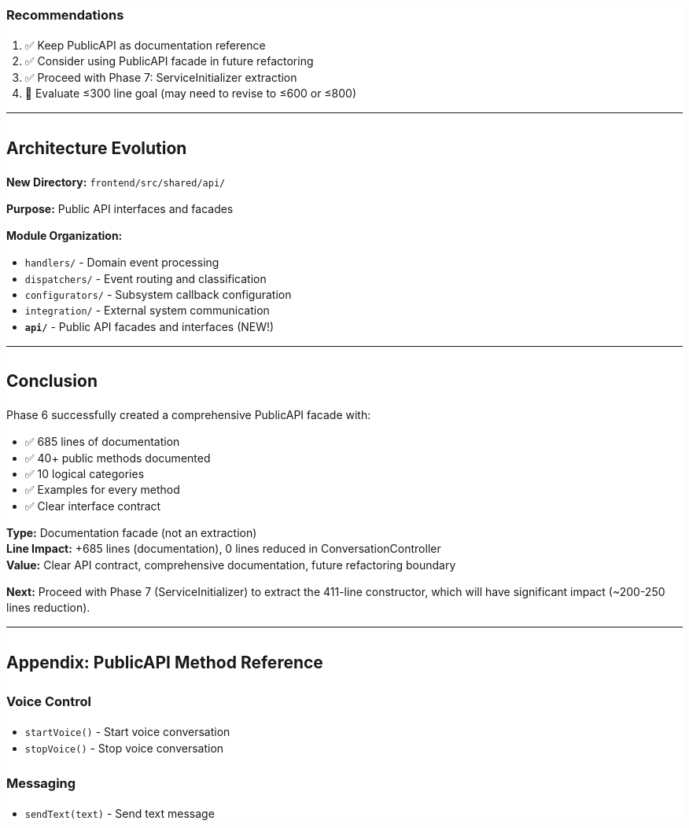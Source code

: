 ### Recommendations

1. ✅ Keep PublicAPI as documentation reference
2. ✅ Consider using PublicAPI facade in future refactoring
3. ✅ Proceed with Phase 7: ServiceInitializer extraction
4. 🔄 Evaluate ≤300 line goal (may need to revise to ≤600 or ≤800)

---

## Architecture Evolution

**New Directory:** `frontend/src/shared/api/`

**Purpose:** Public API interfaces and facades

**Module Organization:**

- `handlers/` - Domain event processing
- `dispatchers/` - Event routing and classification
- `configurators/` - Subsystem callback configuration
- `integration/` - External system communication
- **`api/`** - Public API facades and interfaces (NEW!)

---

## Conclusion

Phase 6 successfully created a comprehensive PublicAPI facade with:

- ✅ 685 lines of documentation
- ✅ 40+ public methods documented
- ✅ 10 logical categories
- ✅ Examples for every method
- ✅ Clear interface contract

**Type:** Documentation facade (not an extraction)  
**Line Impact:** +685 lines (documentation), 0 lines reduced in ConversationController  
**Value:** Clear API contract, comprehensive documentation, future refactoring boundary

**Next:** Proceed with Phase 7 (ServiceInitializer) to extract the 411-line constructor, which will have significant impact (~200-250 lines reduction).

---

## Appendix: PublicAPI Method Reference

### Voice Control

- `startVoice()` - Start voice conversation
- `stopVoice()` - Stop voice conversation

### Messaging

- `sendText(text)` - Send text message
